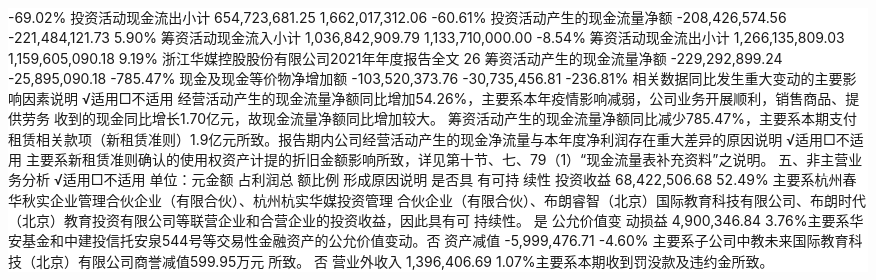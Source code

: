 -69.02%
投资活动现金流出小计
654,723,681.25
1,662,017,312.06
-60.61%
投资活动产生的现金流量净额
-208,426,574.56
-221,484,121.73
5.90%
筹资活动现金流入小计
1,036,842,909.79
1,133,710,000.00
-8.54%
筹资活动现金流出小计
1,266,135,809.03
1,159,605,090.18
9.19%
浙江华媒控股股份有限公司2021年年度报告全文
26
筹资活动产生的现金流量净额
-229,292,899.24
-25,895,090.18
-785.47%
现金及现金等价物净增加额
-103,520,373.76
-30,735,456.81
-236.81%
相关数据同比发生重大变动的主要影响因素说明
√适用□不适用
经营活动产生的现金流量净额同比增加54.26%，主要系本年疫情影响减弱，公司业务开展顺利，销售商品、提供劳务
收到的现金同比增长1.70亿元，故现金流量净额同比增加较大。
筹资活动产生的现金流量净额同比减少785.47%，主要系本期支付租赁相关款项（新租赁准则）1.9亿元所致。报告期内公司经营活动产生的现金净流量与本年度净利润存在重大差异的原因说明
√适用□不适用
主要系新租赁准则确认的使用权资产计提的折旧金额影响所致，详见第十节、七、79（1）“现金流量表补充资料”之说明。
五、非主营业务分析
√适用□不适用
单位：元金额
占利润总
额比例
形成原因说明
是否具
有可持
续性
投资收益
68,422,506.68
52.49%
主要系杭州春华秋实企业管理合伙企业（有限合伙）、杭州杭实华媒投资管理
合伙企业（有限合伙）、布朗睿智（北京）国际教育科技有限公司、布朗时代
（北京）教育投资有限公司等联营企业和合营企业的投资收益，因此具有可
持续性。
是
公允价值变
动损益
4,900,346.84
3.76%主要系华安基金和中建投信托安泉544号等交易性金融资产的公允价值变动。否
资产减值
-5,999,476.71
-4.60%
主要系子公司中教未来国际教育科技（北京）有限公司商誉减值599.95万元
所致。
否
营业外收入
1,396,406.69
1.07%主要系本期收到罚没款及违约金所致。